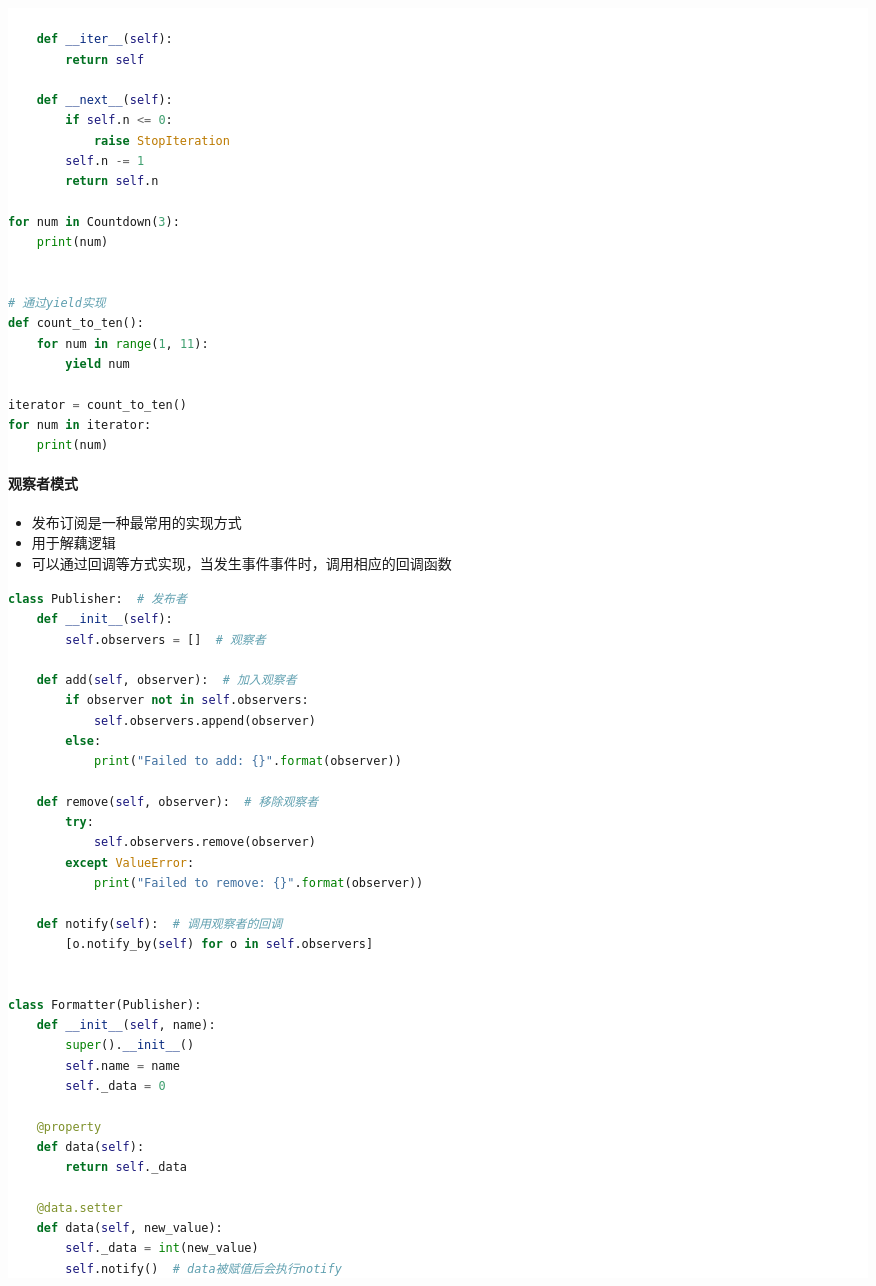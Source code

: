 ```python
    
    def __iter__(self):
        return self
    
    def __next__(self):
        if self.n <= 0:
            raise StopIteration
        self.n -= 1
        return self.n

for num in Countdown(3):
    print(num)


# 通过yield实现
def count_to_ten():
    for num in range(1, 11):
        yield num

iterator = count_to_ten()
for num in iterator:
    print(num) 
```

#### 观察者模式
- 发布订阅是一种最常用的实现方式
- 用于解藕逻辑
- 可以通过回调等方式实现，当发生事件事件时，调用相应的回调函数
```python
class Publisher:  # 发布者
    def __init__(self):
        self.observers = []  # 观察者

    def add(self, observer):  # 加入观察者
        if observer not in self.observers:
            self.observers.append(observer)
        else:
            print("Failed to add: {}".format(observer))

    def remove(self, observer):  # 移除观察者
        try:
            self.observers.remove(observer)
        except ValueError:
            print("Failed to remove: {}".format(observer))

    def notify(self):  # 调用观察者的回调
        [o.notify_by(self) for o in self.observers]


class Formatter(Publisher):
    def __init__(self, name):
        super().__init__()
        self.name = name
        self._data = 0

    @property
    def data(self):
        return self._data

    @data.setter
    def data(self, new_value):
        self._data = int(new_value)
        self.notify()  # data被赋值后会执行notify
```